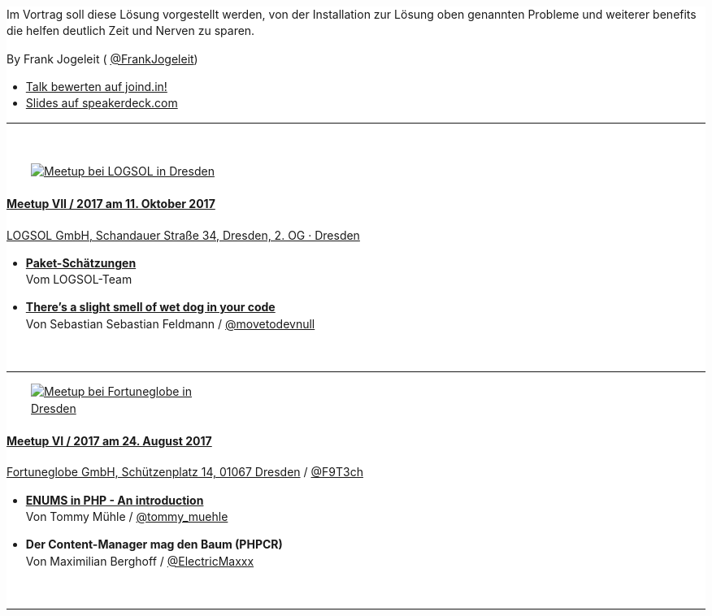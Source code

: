 Im Vortrag soll diese Lösung vorgestellt werden, von der Installation zur Lösung oben genannten Probleme und weiterer benefits die helfen deutlich Zeit und Nerven zu sparen.
  
By Frank Jogeleit (<i class="fa fa-twitter"></i> [@FrankJogeleit](https://twitter.com/FrankJogeleit))
  
* [Talk bewerten auf joind.in!](https://joind.in/talk/099e4)
* [Slides auf speakerdeck.com](https://speakerdeck.com/moveelevator/api-platform)

<hr class="blockspace">

&nbsp;

<a href="@baseUrl@/images/events/meetups/2017-10-11-logsol.jpg" target="_blank" class="pull-right hidden-sm hidden-xs">
	<img src="@baseUrl@/images/events/meetups/2017-10-11-logsol.jpg" alt="Meetup bei LOGSOL in Dresden" class="img-responsive" style="max-width: 230px; margin-left: 30px;"></a>

#### [<i class="fa fa-meetup"></i> Meetup VII / 2017 am 11. Oktober 2017](https://www.meetup.com/PHP-USERGROUP-DRESDEN/events/241197890/)

<i class="fa fa-map-marker"></i> [LOGSOL GmbH, Schandauer Straße 34, Dresden, 2. OG · Dresden](https://goo.gl/maps/L1ETNjZMFKH2)

* **[Paket-Schätzungen](@baseUrl@/downloads/meetups/2017-10-11_packet-schaetzung.pdf)**  
  Vom LOGSOL-Team
    
* **[There’s a slight smell of wet dog in your code](http://sebastian-feldmann.info/talks/2017/201711011-slight-smell-of-wet-dog.pdf)**  
  Von Sebastian Sebastian Feldmann / <i class="fa fa-twitter"></i> [@movetodevnull](https://twitter.com/movetodevnull)

&nbsp;

<hr class="blockspace">

<a href="@baseUrl@/images/events/meetups/2017-08-24-fortuneglobe.jpg" target="_blank" class="pull-right hidden-sm hidden-xs">
	<img src="@baseUrl@/images/events/meetups/2017-08-24-fortuneglobe.jpg" alt="Meetup bei Fortuneglobe in Dresden" class="img-responsive" style="max-width: 230px; margin-left: 30px;"></a>

#### [<i class="fa fa-meetup"></i> Meetup VI / 2017 am 24. August 2017](https://www.meetup.com/PHP-USERGROUP-DRESDEN/events/241197890/)

<i class="fa fa-map-marker"></i> [Fortuneglobe GmbH, Schützenplatz 14, 01067 Dresden](https://goo.gl/maps/E8Mftqa4iRG2) / <i class="fa fa-twitter"></i> [@F9T3ch](https://twitter.com/F9T3ch)

* **[ENUMS in PHP - An introduction](https://speakerdeck.com/tommymuehle/enums-an-introduction)**  
  Von Tommy Mühle / <i class="fa fa-twitter"></i> [@tommy_muehle](https://twitter.com/tommy_muehle)
    
* **Der Content-Manager mag den Baum (PHPCR)**  
  Von Maximilian Berghoff / <i class="fa fa-twitter"></i> [@ElectricMaxxx](https://twitter.com/ElectricMaxxx)

&nbsp;

<hr class="blockspace">
